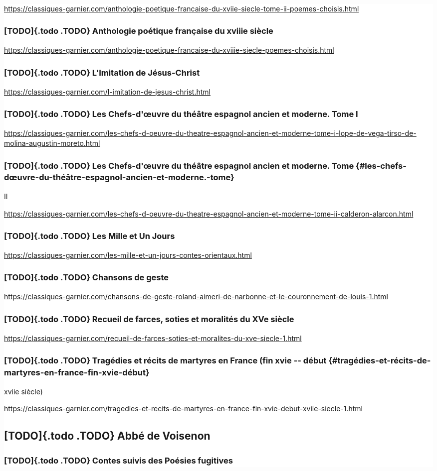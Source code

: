 <https://classiques-garnier.com/anthologie-poetique-francaise-du-xviie-siecle-tome-ii-poemes-choisis.html>

### [TODO]{.todo .TODO} Anthologie poétique française du xviiie siècle

<https://classiques-garnier.com/anthologie-poetique-francaise-du-xviiie-siecle-poemes-choisis.html>

### [TODO]{.todo .TODO} L\'Imitation de Jésus-Christ

<https://classiques-garnier.com/l-imitation-de-jesus-christ.html>

### [TODO]{.todo .TODO} Les Chefs-d\'œuvre du théâtre espagnol ancien et moderne. Tome I

<https://classiques-garnier.com/les-chefs-d-oeuvre-du-theatre-espagnol-ancien-et-moderne-tome-i-lope-de-vega-tirso-de-molina-augustin-moreto.html>

### [TODO]{.todo .TODO} Les Chefs-d\'œuvre du théâtre espagnol ancien et moderne. Tome {#les-chefs-dœuvre-du-théâtre-espagnol-ancien-et-moderne.-tome}

II

<https://classiques-garnier.com/les-chefs-d-oeuvre-du-theatre-espagnol-ancien-et-moderne-tome-ii-calderon-alarcon.html>

### [TODO]{.todo .TODO} Les Mille et Un Jours

<https://classiques-garnier.com/les-mille-et-un-jours-contes-orientaux.html>

### [TODO]{.todo .TODO} Chansons de geste

<https://classiques-garnier.com/chansons-de-geste-roland-aimeri-de-narbonne-et-le-couronnement-de-louis-1.html>

### [TODO]{.todo .TODO} Recueil de farces, soties et moralités du XVe siècle

<https://classiques-garnier.com/recueil-de-farces-soties-et-moralites-du-xve-siecle-1.html>

### [TODO]{.todo .TODO} Tragédies et récits de martyres en France (fin xvie -- début {#tragédies-et-récits-de-martyres-en-france-fin-xvie-début}

xviie siècle)

<https://classiques-garnier.com/tragedies-et-recits-de-martyres-en-france-fin-xvie-debut-xviie-siecle-1.html>

## [TODO]{.todo .TODO} Abbé de Voisenon

### [TODO]{.todo .TODO} Contes suivis des Poésies fugitives
